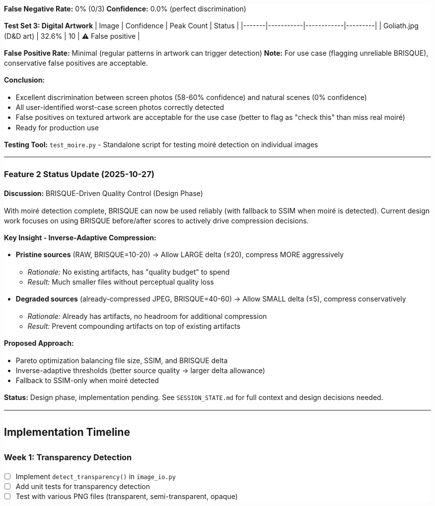 **False Negative Rate:** 0% (0/3)
**Confidence:** 0.0% (perfect discrimination)

**Test Set 3: Digital Artwork**
| Image | Confidence | Peak Count | Status |
|-------|-----------|------------|---------|
| Goliath.jpg (D&D art) | 32.6% | 10 | ⚠️ False positive |

**False Positive Rate:** Minimal (regular patterns in artwork can trigger detection)
**Note:** For use case (flagging unreliable BRISQUE), conservative false positives are acceptable.

**Conclusion:**
- Excellent discrimination between screen photos (58-60% confidence) and natural scenes (0% confidence)
- All user-identified worst-case screen photos correctly detected
- False positives on textured artwork are acceptable for the use case (better to flag as "check this" than miss real moiré)
- Ready for production use

**Testing Tool:**
`test_moire.py` - Standalone script for testing moiré detection on individual images

---

### Feature 2 Status Update (2025-10-27)

**Discussion:** BRISQUE-Driven Quality Control (Design Phase)

With moiré detection complete, BRISQUE can now be used reliably (with fallback to SSIM when moiré is detected). Current design work focuses on using BRISQUE before/after scores to actively drive compression decisions.

**Key Insight - Inverse-Adaptive Compression:**
- **Pristine sources** (RAW, BRISQUE=10-20) → Allow LARGE delta (≤20), compress MORE aggressively
  - *Rationale:* No existing artifacts, has "quality budget" to spend
  - *Result:* Much smaller files without perceptual quality loss

- **Degraded sources** (already-compressed JPEG, BRISQUE=40-60) → Allow SMALL delta (≤5), compress conservatively
  - *Rationale:* Already has artifacts, no headroom for additional compression
  - *Result:* Prevent compounding artifacts on top of existing artifacts

**Proposed Approach:**
- Pareto optimization balancing file size, SSIM, and BRISQUE delta
- Inverse-adaptive thresholds (better source quality → larger delta allowance)
- Fallback to SSIM-only when moiré detected

**Status:** Design phase, implementation pending. See `SESSION_STATE.md` for full context and design decisions needed.

---

## Implementation Timeline

### Week 1: Transparency Detection
- [ ] Implement `detect_transparency()` in `image_io.py`
- [ ] Add unit tests for transparency detection
- [ ] Test with various PNG files (transparent, semi-transparent, opaque)

